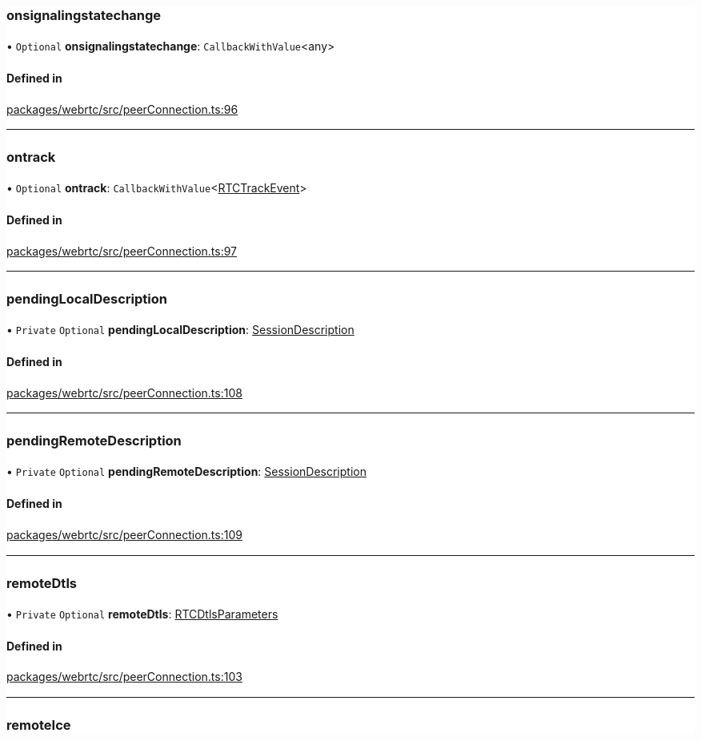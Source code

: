 ### onsignalingstatechange

• `Optional` **onsignalingstatechange**: `CallbackWithValue`<any\>

#### Defined in

[packages/webrtc/src/peerConnection.ts:96](https://github.com/shinyoshiaki/werift-webrtc/blob/32ca930/packages/webrtc/src/peerConnection.ts#L96)

___

### ontrack

• `Optional` **ontrack**: `CallbackWithValue`<[RTCTrackEvent](../interfaces/rtctrackevent.md)\>

#### Defined in

[packages/webrtc/src/peerConnection.ts:97](https://github.com/shinyoshiaki/werift-webrtc/blob/32ca930/packages/webrtc/src/peerConnection.ts#L97)

___

### pendingLocalDescription

• `Private` `Optional` **pendingLocalDescription**: [SessionDescription](sessiondescription.md)

#### Defined in

[packages/webrtc/src/peerConnection.ts:108](https://github.com/shinyoshiaki/werift-webrtc/blob/32ca930/packages/webrtc/src/peerConnection.ts#L108)

___

### pendingRemoteDescription

• `Private` `Optional` **pendingRemoteDescription**: [SessionDescription](sessiondescription.md)

#### Defined in

[packages/webrtc/src/peerConnection.ts:109](https://github.com/shinyoshiaki/werift-webrtc/blob/32ca930/packages/webrtc/src/peerConnection.ts#L109)

___

### remoteDtls

• `Private` `Optional` **remoteDtls**: [RTCDtlsParameters](rtcdtlsparameters.md)

#### Defined in

[packages/webrtc/src/peerConnection.ts:103](https://github.com/shinyoshiaki/werift-webrtc/blob/32ca930/packages/webrtc/src/peerConnection.ts#L103)

___

### remoteIce
